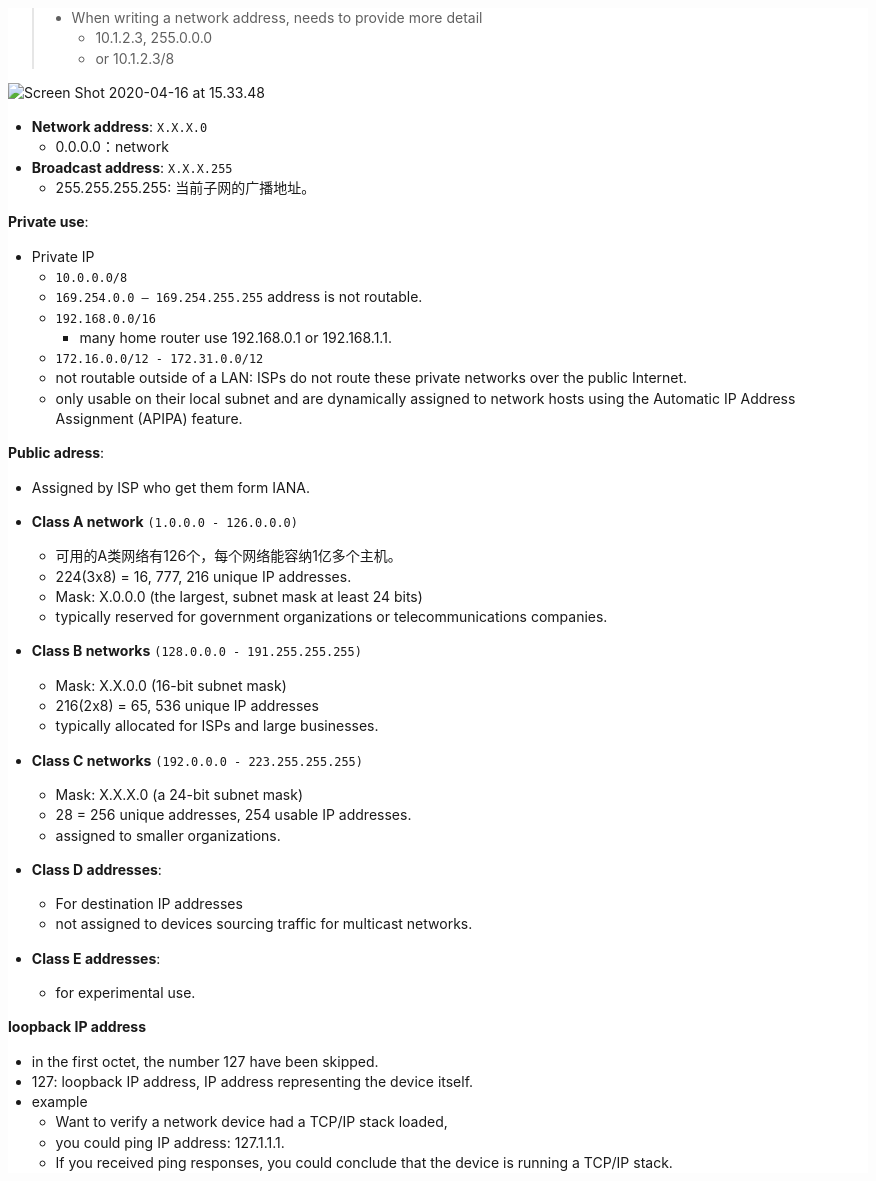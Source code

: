 > - When writing a network address, needs to provide more detail
>   - 10.1.2.3,  255.0.0.0
>   - or 10.1.2.3/8

![Screen Shot 2020-04-16 at 15.33.48](https://i.imgur.com/vE8yASm.png)

- **Network address**: `X.X.X.0`
  - 0.0.0.0：network
- **Broadcast address**: `X.X.X.255`
  - 255.255.255.255: 当前子网的广播地址。 


**Private use**:
- Private IP
  - `10.0.0.0/8`
  - `169.254.0.0 – 169.254.255.255` address is not routable.
  - `192.168.0.0/16`
    - many home router use 192.168.0.1 or 192.168.1.1.
  - `172.16.0.0/12 - 172.31.0.0/12`
  - not routable outside of a LAN: ISPs do not route these private networks over the public Internet.
  - only usable on their local subnet and are dynamically assigned to network hosts using the Automatic IP Address Assignment (APIPA) feature.


**Public adress**:
  - Assigned by ISP who get them form IANA.

- **Class A network** `(1.0.0.0 - 126.0.0.0)`
  - 可用的A类网络有126个，每个网络能容纳1亿多个主机。 
  - 224(3x8) = 16, 777, 216 unique IP addresses.
  - Mask: X.0.0.0 (the largest, subnet mask at least 24 bits)
  - typically reserved for government organizations or telecommunications companies.
- **Class B networks** `(128.0.0.0 - 191.255.255.255)`
  - Mask: X.X.0.0 (16-bit subnet mask)
  - 216(2x8) = 65, 536 unique IP addresses
  - typically allocated for ISPs and large businesses.
- **Class C networks** `(192.0.0.0 - 223.255.255.255)`
  - Mask: X.X.X.0 (a 24-bit subnet mask)
  - 28 = 256 unique addresses, 254 usable IP addresses.
  - assigned to smaller organizations.
- **Class D addresses**:
  - For destination IP addresses
  - not assigned to devices sourcing traffic for multicast networks.
- **Class E addresses**:
  - for experimental use.

**loopback IP address**
- in the first octet, the number 127 have been skipped.
- 127: loopback IP address, IP address representing the device itself.
- example
  - Want to verify a network device had a TCP/IP stack loaded,
  - you could ping IP address: 127.1.1.1.
  - If you received ping responses, you could conclude that the device is running a TCP/IP stack.
